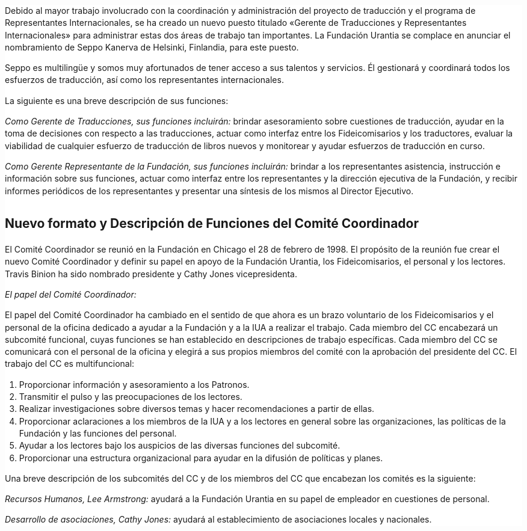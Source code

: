Debido al mayor trabajo involucrado con la coordinación y administración del proyecto de traducción y el programa de Representantes Internacionales, se ha creado un nuevo puesto titulado «Gerente de Traducciones y Representantes Internacionales» para administrar estas dos áreas de trabajo tan importantes. La Fundación Urantia se complace en anunciar el nombramiento de Seppo Kanerva de Helsinki, Finlandia, para este puesto.

Seppo es multilingüe y somos muy afortunados de tener acceso a sus talentos y servicios. Él gestionará y coordinará todos los esfuerzos de traducción, así como los representantes internacionales.

La siguiente es una breve descripción de sus funciones:

_Como Gerente de Traducciones, sus funciones incluirán:_ brindar asesoramiento sobre cuestiones de traducción, ayudar en la toma de decisiones con respecto a las traducciones, actuar como interfaz entre los Fideicomisarios y los traductores, evaluar la viabilidad de cualquier esfuerzo de traducción de libros nuevos y monitorear y ayudar esfuerzos de traducción en curso.

_Como Gerente Representante de la Fundación, sus funciones incluirán:_ brindar a los representantes asistencia, instrucción e información sobre sus funciones, actuar como interfaz entre los representantes y la dirección ejecutiva de la Fundación, y recibir informes periódicos de los representantes y presentar una síntesis de los mismos al Director Ejecutivo.


## Nuevo formato y Descripción de Funciones del Comité Coordinador

El Comité Coordinador se reunió en la Fundación en Chicago el 28 de febrero de 1998. El propósito de la reunión fue crear el nuevo Comité Coordinador y definir su papel en apoyo de la Fundación Urantia, los Fideicomisarios, el personal y los lectores. Travis Binion ha sido nombrado presidente y Cathy Jones vicepresidenta.

_El papel del Comité Coordinador:_

El papel del Comité Coordinador ha cambiado en el sentido de que ahora es un brazo voluntario de los Fideicomisarios y el personal de la oficina dedicado a ayudar a la Fundación y a la IUA a realizar el trabajo. Cada miembro del CC encabezará un subcomité funcional, cuyas funciones se han establecido en descripciones de trabajo específicas. Cada miembro del CC se comunicará con el personal de la oficina y elegirá a sus propios miembros del comité con la aprobación del presidente del CC. El trabajo del CC es multifuncional:

1. Proporcionar información y asesoramiento a los Patronos.
2. Transmitir el pulso y las preocupaciones de los lectores.
3. Realizar investigaciones sobre diversos temas y hacer recomendaciones a partir de ellas.
4. Proporcionar aclaraciones a los miembros de la IUA y a los lectores en general sobre las organizaciones, las políticas de la Fundación y las funciones del personal.
5. Ayudar a los lectores bajo los auspicios de las diversas funciones del subcomité.
6. Proporcionar una estructura organizacional para ayudar en la difusión de políticas y planes.

Una breve descripción de los subcomités del CC y de los miembros del CC que encabezan los comités es la siguiente:

_Recursos Humanos, Lee Armstrong:_ ayudará a la Fundación Urantia en su papel de empleador en cuestiones de personal.

_Desarrollo de asociaciones, Cathy Jones:_ ayudará al establecimiento de asociaciones locales y nacionales.
